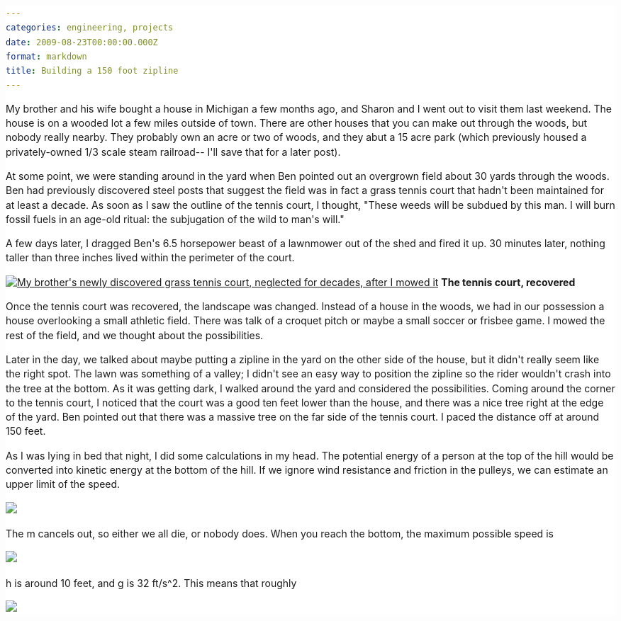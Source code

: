 ```yaml
---
categories: engineering, projects
date: 2009-08-23T00:00:00.000Z
format: markdown
title: Building a 150 foot zipline
---
```


My brother and his wife bought a house in Michigan a few months ago, and Sharon and I went out to visit them last weekend. The house is on a wooded lot a few miles outside of town. There are other houses that you can make out through the woods, but nobody really nearby. They probably own an acre or two of woods, and they abut a 15 acre park (which previously housed a privately-owned 1/3 scale steam railroad-- I'll save that for a later post).

At some point, we were standing around in the yard when Ben pointed out an overgrown field about 30 yards through the woods. Ben had previously discovered steel posts that suggest the field was in fact a grass tennis court that hadn't been maintained for at least a decade. As soon as I saw the outline of the tennis court, I thought, "These weeds will be subdued by this man. I will burn fossil fuels in an age-old ritual: the subjugation of the wild to man's will."

A few days later, I dragged Ben's 6.5 horsepower beast of a lawnmower out of the shed and fired it up. 30 minutes later, nothing taller than three inches lived within the perimeter of the court.

<a href="http://www.flickr.com/photos/pingswept/3847491286/" title="My brother's newly discovered grass tennis court, neglected for decades, after I mowed it by Brandon Stafford, man, on Flickr"><img src="http://farm3.static.flickr.com/2547/3847491286_28c4518cca.jpg" width="500" height="375" alt="My brother's newly discovered grass tennis court, neglected for decades, after I mowed it" /></a>
**The tennis court, recovered**

Once the tennis court was recovered, the landscape was changed. Instead of a house in the woods, we had in our possession a house overlooking a small athletic field. There was talk of a croquet pitch or maybe a small soccer or frisbee game. I mowed the rest of the field, and we thought about the possibilities.

Later in the day, we talked about maybe putting a zipline in the yard on the other side of the house, but it didn't really seem like the right spot. The lawn was something of a valley; I didn't see an easy way to position the zipline so the rider wouldn't crash into the tree at the bottom. As it was getting dark, I walked around the yard and considered the possibilities. Coming around the corner to the tennis court, I noticed that the court was a good ten feet lower than the house, and there was a nice tree right at the edge of the yard. Ben pointed out that there was a massive tree on the far side of the tennis court. I paced the distance off at around 150 feet.

As I was lying in bed that night, I did some calculations in my head. The potential energy of a person at the top of the hill would be converted into kinetic energy at the bottom of the hill. If we ignore wind resistance and friction in the pulleys, we can estimate an upper limit of the speed.

<img src="http://chart.apis.google.com/chart?cht=tx&chl=mgh = \frac{1}{2}mv^2">

The m cancels out, so either we all die, or nobody does. When you reach the bottom, the maximum possible speed is

<img src="http://chart.apis.google.com/chart?cht=tx&chl=v = \sqrt{2gh}">

h is around 10 feet, and g is 32 ft/s^2. This means that roughly

<img src="http://chart.apis.google.com/chart?cht=tx&chl=v = \sqrt{640}\approx\sqrt{625} = 25 \frac{ft}{s}">
